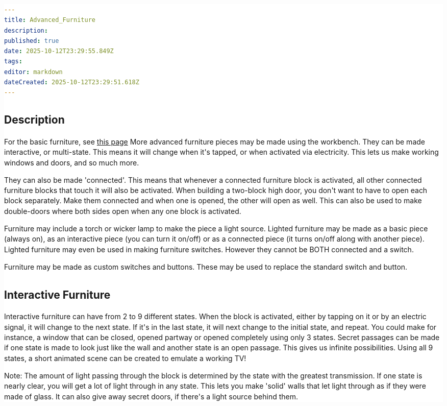 ```yaml
---
title: Advanced_Furniture
description: 
published: true
date: 2025-10-12T23:29:55.849Z
tags: 
editor: markdown
dateCreated: 2025-10-12T23:29:51.618Z
---
```


## Description

For the basic furniture, see [this page](Furniture "wikilink") More
advanced furniture pieces may be made using the workbench. They can be
made interactive, or multi-state. This means it will change when it's
tapped, or when activated via electricity. This lets us make working
windows and doors, and so much more.

They can also be made 'connected'. This means that whenever a connected
furniture block is activated, all other connected furniture blocks that
touch it will also be activated. When building a two-block high door,
you don't want to have to open each block separately. Make them
connected and when one is opened, the other will open as well. This can
also be used to make double-doors where both sides open when any one
block is activated.

Furniture may include a torch or wicker lamp to make the piece a light
source. Lighted furniture may be made as a basic piece (always on), as
an interactive piece (you can turn it on/off) or as a connected piece
(it turns on/off along with another piece). Lighted furniture may even
be used in making furniture switches. However they cannot be BOTH
connected and a switch.

Furniture may be made as custom switches and buttons. These may be used
to replace the standard switch and button.

## Interactive Furniture

Interactive furniture can have from 2 to 9 different states. When the
block is activated, either by tapping on it or by an electric signal, it
will change to the next state. If it's in the last state, it will next
change to the initial state, and repeat. You could make for instance, a
window that can be closed, opened partway or opened completely using
only 3 states. Secret passages can be made if one state is made to look
just like the wall and another state is an open passage. This gives us
infinite possibilities. Using all 9 states, a short animated scene can
be created to emulate a working TV\!

Note: The amount of light passing through the block is determined by the
state with the greatest transmission. If one state is nearly clear, you
will get a lot of light through in any state. This lets you make 'solid'
walls that let light through as if they were made of glass. It can also
give away secret doors, if there's a light source behind them.
